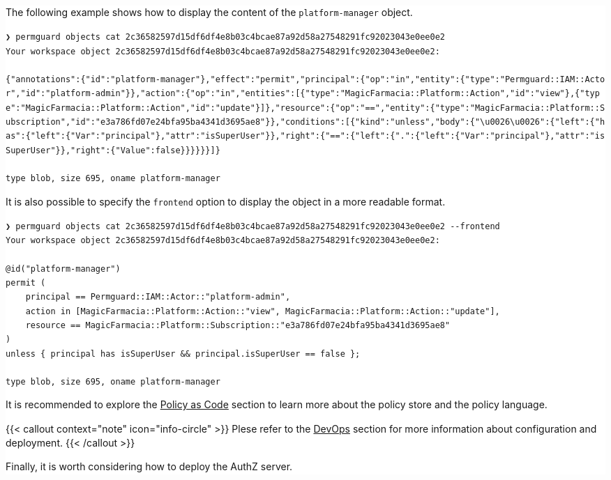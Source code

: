 The following example shows how to display the content of the `platform-manager` object.

```text
❯ permguard objects cat 2c36582597d15df6df4e8b03c4bcae87a92d58a27548291fc92023043e0ee0e2
Your workspace object 2c36582597d15df6df4e8b03c4bcae87a92d58a27548291fc92023043e0ee0e2:

{"annotations":{"id":"platform-manager"},"effect":"permit","principal":{"op":"in","entity":{"type":"Permguard::IAM::Actor","id":"platform-admin"}},"action":{"op":"in","entities":[{"type":"MagicFarmacia::Platform::Action","id":"view"},{"type":"MagicFarmacia::Platform::Action","id":"update"}]},"resource":{"op":"==","entity":{"type":"MagicFarmacia::Platform::Subscription","id":"e3a786fd07e24bfa95ba4341d3695ae8"}},"conditions":[{"kind":"unless","body":{"\u0026\u0026":{"left":{"has":{"left":{"Var":"principal"},"attr":"isSuperUser"}},"right":{"==":{"left":{".":{"left":{"Var":"principal"},"attr":"isSuperUser"}},"right":{"Value":false}}}}}}]}

type blob, size 695, oname platform-manager
```

It is also possible to specify the `frontend` option to display the object in a more readable format.

```text
❯ permguard objects cat 2c36582597d15df6df4e8b03c4bcae87a92d58a27548291fc92023043e0ee0e2 --frontend
Your workspace object 2c36582597d15df6df4e8b03c4bcae87a92d58a27548291fc92023043e0ee0e2:

@id("platform-manager")
permit (
    principal == Permguard::IAM::Actor::"platform-admin",
    action in [MagicFarmacia::Platform::Action::"view", MagicFarmacia::Platform::Action::"update"],
    resource == MagicFarmacia::Platform::Subscription::"e3a786fd07e24bfa95ba4341d3695ae8"
)
unless { principal has isSuperUser && principal.isSuperUser == false };

type blob, size 695, oname platform-manager
```

It is recommended to explore the [Policy as Code](/docs/0.1.x/policy-as-code/policy-languages/) section to learn more about the policy store and the policy language.

{{< callout context="note" icon="info-circle" >}}
Plese refer to the [DevOps](/docs/0.1.x/devops/authz-server/authz-server/) section for more information about configuration and deployment.
{{< /callout >}}

Finally, it is worth considering how to deploy the AuthZ server.
